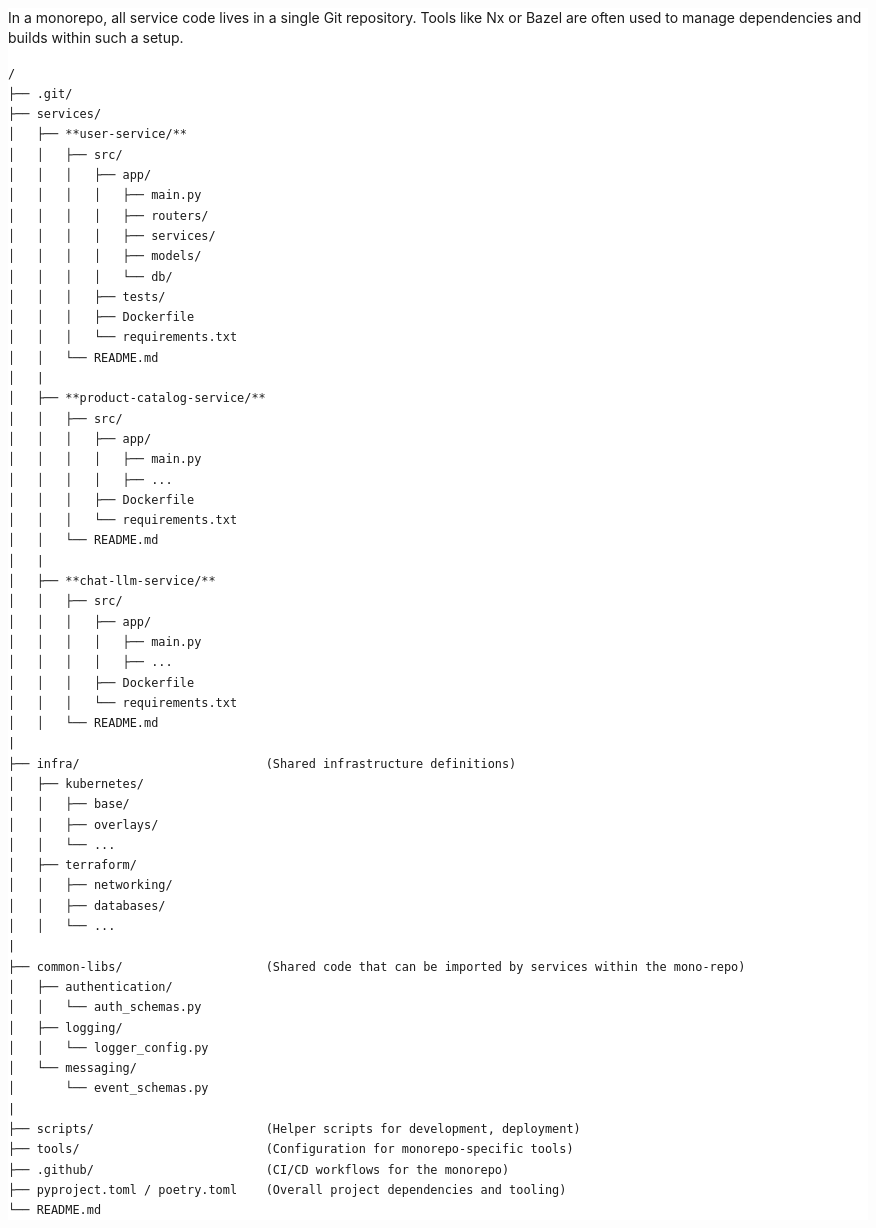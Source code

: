 In a monorepo, all service code lives in a single Git repository. Tools like Nx or Bazel are often used to manage dependencies and builds within such a setup.

```
/
├── .git/
├── services/
│   ├── **user-service/**
│   │   ├── src/
│   │   │   ├── app/
│   │   │   │   ├── main.py
│   │   │   │   ├── routers/
│   │   │   │   ├── services/
│   │   │   │   ├── models/
│   │   │   │   └── db/
│   │   │   ├── tests/
│   │   │   ├── Dockerfile
│   │   │   └── requirements.txt
│   │   └── README.md
│   |
│   ├── **product-catalog-service/**
│   │   ├── src/
│   │   │   ├── app/
│   │   │   │   ├── main.py
│   │   │   │   ├── ...
│   │   │   ├── Dockerfile
│   │   │   └── requirements.txt
│   │   └── README.md
│   |
│   ├── **chat-llm-service/**
│   │   ├── src/
│   │   │   ├── app/
│   │   │   │   ├── main.py
│   │   │   │   ├── ...
│   │   │   ├── Dockerfile
│   │   │   └── requirements.txt
│   │   └── README.md
|
├── infra/                          (Shared infrastructure definitions)
│   ├── kubernetes/
│   │   ├── base/
│   │   ├── overlays/
│   │   └── ...
│   ├── terraform/
│   │   ├── networking/
│   │   ├── databases/
│   │   └── ...
|
├── common-libs/                    (Shared code that can be imported by services within the mono-repo)
│   ├── authentication/
│   │   └── auth_schemas.py
│   ├── logging/
│   │   └── logger_config.py
│   └── messaging/
│       └── event_schemas.py
|
├── scripts/                        (Helper scripts for development, deployment)
├── tools/                          (Configuration for monorepo-specific tools)
├── .github/                        (CI/CD workflows for the monorepo)
├── pyproject.toml / poetry.toml    (Overall project dependencies and tooling)
└── README.md
```
